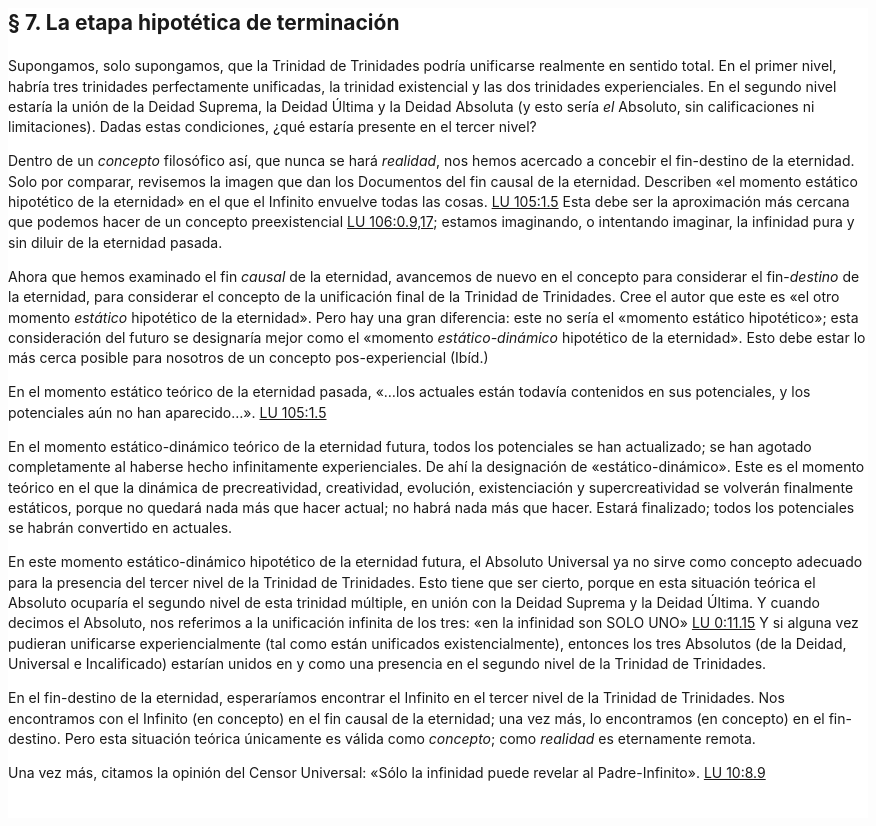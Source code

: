 ## § 7. La etapa hipotética de terminación

Supongamos, solo supongamos, que la Trinidad de Trinidades podría unificarse realmente en sentido total. En el primer nivel, habría tres trinidades perfectamente unificadas, la trinidad existencial y las dos trinidades experienciales. En el segundo nivel estaría la unión de la Deidad Suprema, la Deidad Última y la Deidad Absoluta (y esto sería _el_ Absoluto, sin calificaciones ni limitaciones). Dadas estas condiciones, ¿qué estaría presente en el tercer nivel?

Dentro de un _concepto_ filosófico así, que nunca se hará _realidad_, nos hemos acercado a concebir el fin-destino de la eternidad. Solo por comparar, revisemos la imagen que dan los Documentos del fin causal de la eternidad. Describen «el momento estático hipotético de la eternidad» en el que el Infinito envuelve todas las cosas. <a id="a122_333"></a>[LU 105:1.5](/es/The_Urantia_Book/105#p1_5) Esta debe ser la aproximación más cercana que podemos hacer de un concepto preexistencial <a id="a122_467"></a>[LU 106:0.9,17](/es/The_Urantia_Book/106#p0_9); estamos imaginando, o intentando imaginar, la infinidad pura y sin diluir de la eternidad pasada.

Ahora que hemos examinado el fin _causal_ de la eternidad, avancemos de nuevo en el concepto para considerar el fin-_destino_ de la eternidad, para considerar el concepto de la unificación final de la Trinidad de Trinidades. Cree el autor que este es «el otro momento _estático_ hipotético de la eternidad». Pero hay una gran diferencia: este no sería el «momento estático hipotético»; esta consideración del futuro se designaría mejor como el «momento _estático-dinámico_ hipotético de la eternidad». Esto debe estar lo más cerca posible para nosotros de un concepto pos-experiencial (Ibíd.)

En el momento estático teórico de la eternidad pasada, «…los actuales están todavía contenidos en sus potenciales, y los potenciales aún no han aparecido…». <a id="a126_157"></a>[LU 105:1.5](/es/The_Urantia_Book/105#p1_5)

En el momento estático-dinámico teórico de la eternidad futura, todos los potenciales se han actualizado; se han agotado completamente al haberse hecho infinitamente experienciales. De ahí la designación de «estático-dinámico». Este es el momento teórico en el que la dinámica de precreatividad, creatividad, evolución, existenciación y supercreatividad se volverán finalmente estáticos, porque no quedará nada más que hacer actual; no habrá nada más que hacer. Estará finalizado; todos los potenciales se habrán convertido en actuales.

En este momento estático-dinámico hipotético de la eternidad futura, el Absoluto Universal ya no sirve como concepto adecuado para la presencia del tercer nivel de la Trinidad de Trinidades. Esto tiene que ser cierto, porque en esta situación teórica el Absoluto ocuparía el segundo nivel de esta trinidad múltiple, en unión con la Deidad Suprema y la Deidad Última. Y cuando decimos el Absoluto, nos referimos a la unificación infinita de los tres: «en la infinidad son SOLO UNO» <a id="a130_481"></a>[LU 0:11.15](/es/The_Urantia_Book/0#p11_15) Y si alguna vez pudieran unificarse experiencialmente (tal como están unificados existencialmente), entonces los tres Absolutos (de la Deidad, Universal e Incalificado) estarían unidos en y como una presencia en el segundo nivel de la Trinidad de Trinidades.

En el fin-destino de la eternidad, esperaríamos encontrar el Infinito en el tercer nivel de la Trinidad de Trinidades. Nos encontramos con el Infinito (en concepto) en el fin causal de la eternidad; una vez más, lo encontramos (en concepto) en el fin-destino. Pero esta situación teórica únicamente es válida como _concepto_; como _realidad_ es eternamente remota.

Una vez más, citamos la opinión del Censor Universal: «Sólo la infinidad puede revelar al Padre-Infinito». <a id="a134_107"></a>[LU 10:8.9](/es/The_Urantia_Book/10#p8_9)


<br>

